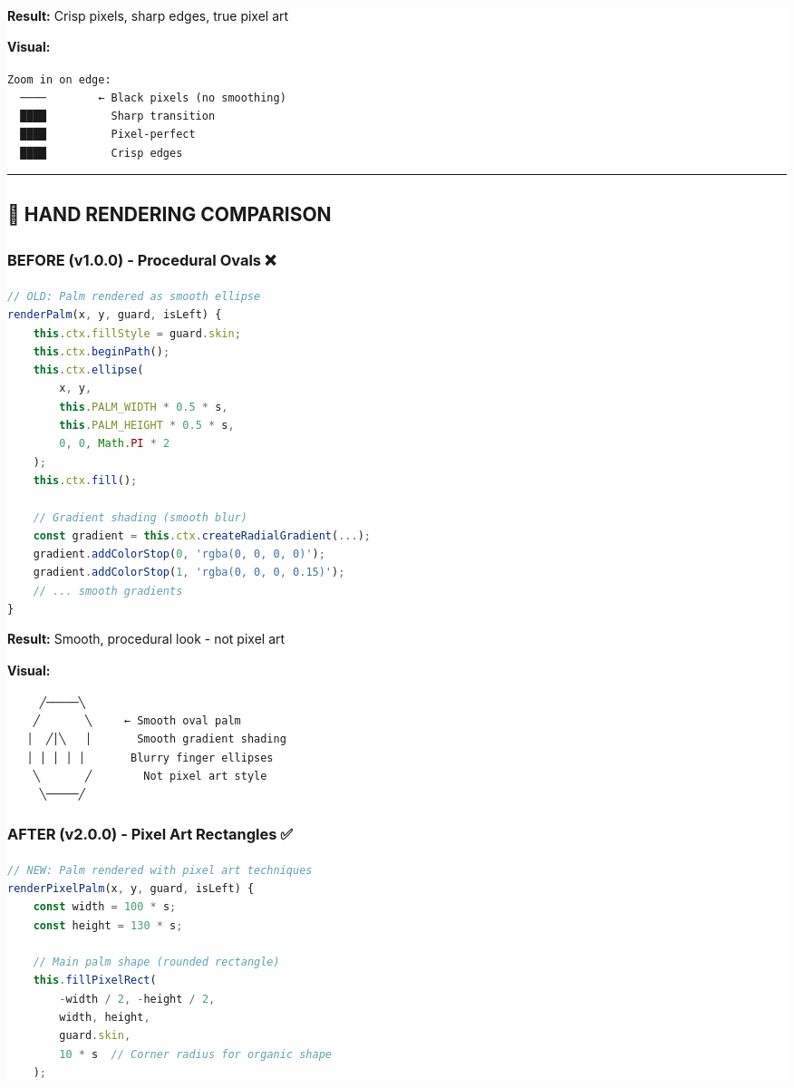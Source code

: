 
**Result:** Crisp pixels, sharp edges, true pixel art

**Visual:**
```
Zoom in on edge:
  ────        ← Black pixels (no smoothing)
  ████          Sharp transition
  ████          Pixel-perfect
  ████          Crisp edges
```

---

## 🎨 HAND RENDERING COMPARISON

### BEFORE (v1.0.0) - Procedural Ovals ❌

```javascript
// OLD: Palm rendered as smooth ellipse
renderPalm(x, y, guard, isLeft) {
    this.ctx.fillStyle = guard.skin;
    this.ctx.beginPath();
    this.ctx.ellipse(
        x, y,
        this.PALM_WIDTH * 0.5 * s,
        this.PALM_HEIGHT * 0.5 * s,
        0, 0, Math.PI * 2
    );
    this.ctx.fill();

    // Gradient shading (smooth blur)
    const gradient = this.ctx.createRadialGradient(...);
    gradient.addColorStop(0, 'rgba(0, 0, 0, 0)');
    gradient.addColorStop(1, 'rgba(0, 0, 0, 0.15)');
    // ... smooth gradients
}
```

**Result:** Smooth, procedural look - not pixel art

**Visual:**
```
     ╱─────╲
    ╱       ╲     ← Smooth oval palm
   │  ╱│╲   │       Smooth gradient shading
   │ │ │ │ │       Blurry finger ellipses
    ╲       ╱        Not pixel art style
     ╲─────╱
```

### AFTER (v2.0.0) - Pixel Art Rectangles ✅

```javascript
// NEW: Palm rendered with pixel art techniques
renderPixelPalm(x, y, guard, isLeft) {
    const width = 100 * s;
    const height = 130 * s;

    // Main palm shape (rounded rectangle)
    this.fillPixelRect(
        -width / 2, -height / 2,
        width, height,
        guard.skin,
        10 * s  // Corner radius for organic shape
    );

```
